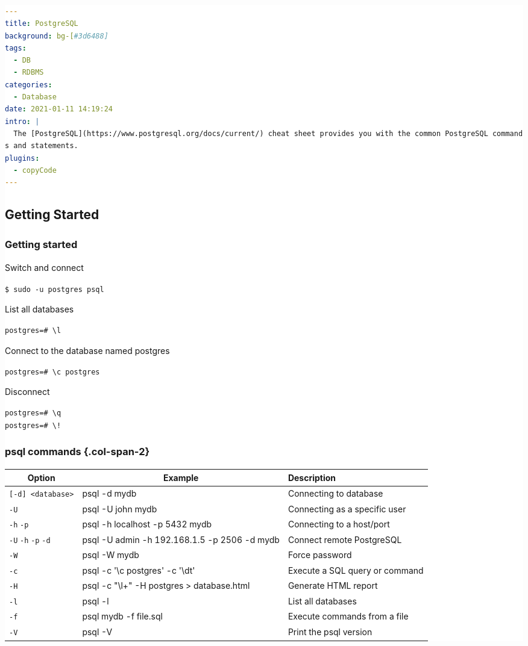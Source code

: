 ```yaml
---
title: PostgreSQL
background: bg-[#3d6488]
tags:
  - DB
  - RDBMS
categories:
  - Database
date: 2021-01-11 14:19:24
intro: |
  The [PostgreSQL](https://www.postgresql.org/docs/current/) cheat sheet provides you with the common PostgreSQL commands and statements.
plugins:
  - copyCode
---
```


## Getting Started

### Getting started

Switch and connect

```shell script
$ sudo -u postgres psql
```

List all databases

```shell script
postgres=# \l
```

Connect to the database named postgres

```shell script
postgres=# \c postgres
```

Disconnect

```shell script
postgres=# \q
postgres=# \!
```

### psql commands {.col-span-2}

| Option              | Example                                      | Description                    |
| ------------------- | -------------------------------------------- | :----------------------------- |
| `[-d] <database>`   | psql -d mydb                                 | Connecting to database         |
| `-U`                | psql -U john mydb                            | Connecting as a specific user  |
| `-h` `-p`           | psql -h localhost -p 5432 mydb               | Connecting to a host/port      |
| `-U` `-h` `-p` `-d` | psql -U admin -h 192.168.1.5 -p 2506 -d mydb | Connect remote PostgreSQL      |
| `-W`                | psql -W mydb                                 | Force password                 |
| `-c`                | psql -c '\c postgres' -c '\dt'               | Execute a SQL query or command |
| `-H`                | psql -c "\l+" -H postgres > database.html    | Generate HTML report           |
| `-l`                | psql -l                                      | List all databases             |
| `-f`                | psql mydb -f file.sql                        | Execute commands from a file   |
| `-V`                | psql -V                                      | Print the psql version         |